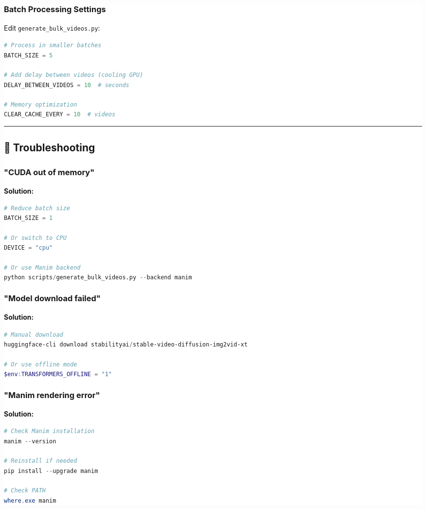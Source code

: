 ### Batch Processing Settings

Edit `generate_bulk_videos.py`:

```python
# Process in smaller batches
BATCH_SIZE = 5

# Add delay between videos (cooling GPU)
DELAY_BETWEEN_VIDEOS = 10  # seconds

# Memory optimization
CLEAR_CACHE_EVERY = 10  # videos
```

---

## 🐛 Troubleshooting

### "CUDA out of memory"

**Solution:**
```python
# Reduce batch size
BATCH_SIZE = 1

# Or switch to CPU
DEVICE = "cpu"

# Or use Manim backend
python scripts/generate_bulk_videos.py --backend manim
```

### "Model download failed"

**Solution:**
```powershell
# Manual download
huggingface-cli download stabilityai/stable-video-diffusion-img2vid-xt

# Or use offline mode
$env:TRANSFORMERS_OFFLINE = "1"
```

### "Manim rendering error"

**Solution:**
```powershell
# Check Manim installation
manim --version

# Reinstall if needed
pip install --upgrade manim

# Check PATH
where.exe manim
```
